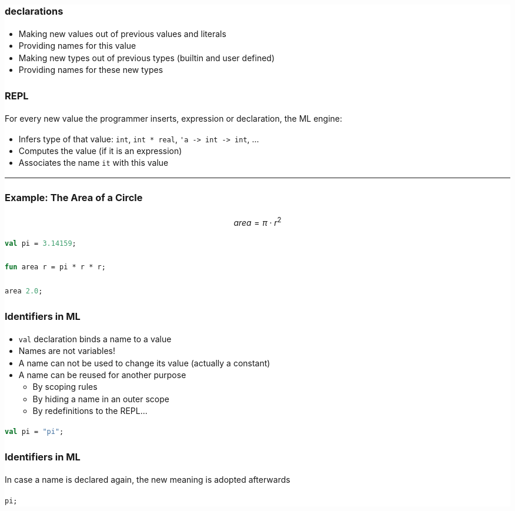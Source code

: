 

### declarations

* Making new values out of previous values and literals
* Providing names for this value
* Making new types out of previous types (builtin and user defined)
* Providing names for these new types



### REPL

For every new value the programmer inserts, expression or declaration, the ML engine:
* Infers type of that value: `int`, `int * real`, `'a -> int -> int`, ...
* Computes the value (if it is an expression)
* Associates the name `it` with this value

---

### Example: The Area of a Circle

$$area = \pi \cdot r^2$$

```sml
val pi = 3.14159;

fun area r = pi * r * r;

area 2.0;
```




### Identifiers in ML

* `val` declaration binds a name to a value
* Names are not variables!
* A name can not be used to change its value (actually a constant)
* A name can be reused for another purpose
  * By scoping rules
  * By hiding a name in an outer scope
  * By redefinitions to the REPL...

```sml
val pi = "pi";
```




### Identifiers in ML

In case a name is declared again, the new meaning is adopted afterwards

```sml
pi;
```
